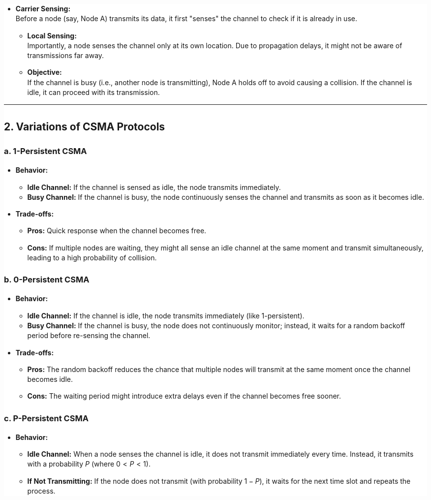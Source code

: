 - **Carrier Sensing:**  
    Before a node (say, Node A) transmits its data, it first "senses" the channel to check if it is already in use.
    
    - **Local Sensing:**  
        Importantly, a node senses the channel only at its own location. Due to propagation delays, it might not be aware of transmissions far away.
        
    - **Objective:**  
        If the channel is busy (i.e., another node is transmitting), Node A holds off to avoid causing a collision. If the channel is idle, it can proceed with its transmission.

---
## 2. **Variations of CSMA Protocols**

### **a. 1-Persistent CSMA**

- **Behavior:**
    
    - **Idle Channel:** If the channel is sensed as idle, the node transmits immediately.
    - **Busy Channel:** If the channel is busy, the node continuously senses the channel and transmits as soon as it becomes idle.
        
- **Trade-offs:**
    
    - **Pros:** Quick response when the channel becomes free.
        
    - **Cons:** If multiple nodes are waiting, they might all sense an idle channel at the same moment and transmit simultaneously, leading to a high probability of collision.
        

### **b. 0-Persistent CSMA**

- **Behavior:**
    
    - **Idle Channel:** If the channel is idle, the node transmits immediately (like 1-persistent).
    - **Busy Channel:** If the channel is busy, the node does not continuously monitor; instead, it waits for a random backoff period before re-sensing the channel.
        
- **Trade-offs:**
    
    - **Pros:** The random backoff reduces the chance that multiple nodes will transmit at the same moment once the channel becomes idle.
        
    - **Cons:** The waiting period might introduce extra delays even if the channel becomes free sooner.
        

### **c. P-Persistent CSMA**

- **Behavior:**
    
    - **Idle Channel:** When a node senses the channel is idle, it does not transmit immediately every time. Instead, it transmits with a probability $P$ (where $0 < P < 1$).
        
    - **If Not Transmitting:** If the node does not transmit (with probability $1-P$), it waits for the next time slot and repeats the process.
        